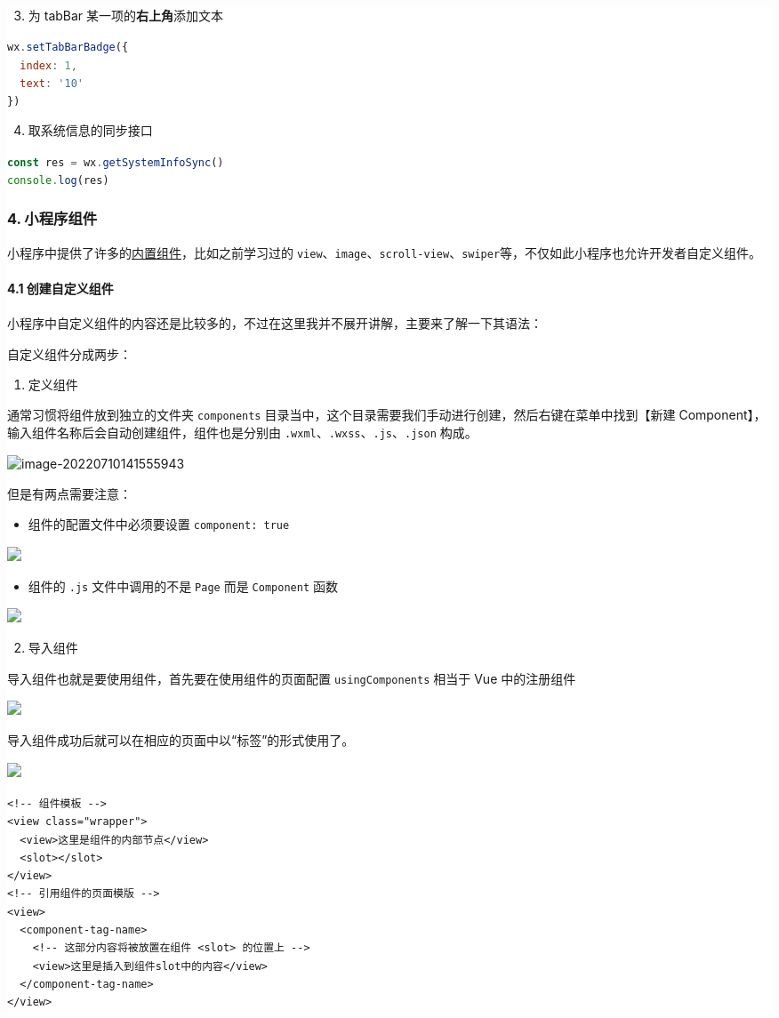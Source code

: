3. 为 tabBar 某一项的**右上角**添加文本

```javascript
wx.setTabBarBadge({
  index: 1,
  text: '10'
})
```

4. 取系统信息的同步接口

```js
const res = wx.getSystemInfoSync()
console.log(res)
```

### 4. 小程序组件

小程序中提供了许多的[内置组件](https://developers.weixin.qq.com/miniprogram/dev/component/)，比如之前学习过的 `view`、`image`、`scroll-view`、`swiper`等，不仅如此小程序也允许开发者自定义组件。

#### 4.1 创建自定义组件

小程序中自定义组件的内容还是比较多的，不过在这里我并不展开讲解，主要来了解一下其语法：

自定义组件分成两步：

1. 定义组件

通常习惯将组件放到独立的文件夹 `components` 目录当中，这个目录需要我们手动进行创建，然后右键在菜单中找到【新建 Component】，输入组件名称后会自动创建组件，组件也是分别由 `.wxml`、`.wxss`、`.js`、`.json` 构成。

![image-20220710141555943](images/image-20220710141555943.png)

但是有两点需要注意：

- 组件的配置文件中必须要设置 `component: true`

![](./images/img-12.jpg)

- 组件的 `.js` 文件中调用的不是 `Page` 而是 `Component` 函数

![](./images/img-13.jpg)

2. 导入组件

导入组件也就是要使用组件，首先要在使用组件的页面配置 `usingComponents` 相当于 Vue 中的注册组件

![](./images/img-14.jpg)

导入组件成功后就可以在相应的页面中以“标签”的形式使用了。

![](./images/img-15.jpg)

```vue
<!-- 组件模板 -->
<view class="wrapper">
  <view>这里是组件的内部节点</view>
  <slot></slot>
</view>
<!-- 引用组件的页面模版 -->
<view>
  <component-tag-name>
    <!-- 这部分内容将被放置在组件 <slot> 的位置上 -->
    <view>这里是插入到组件slot中的内容</view>
  </component-tag-name>
</view>
```
